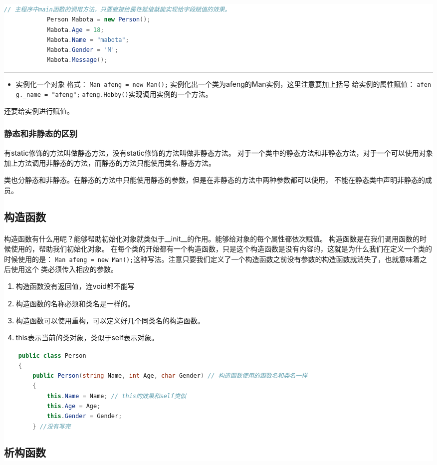 ```C#
// 主程序中main函数的调用方法，只要直接给属性赋值就能实现给字段赋值的效果。
            Person Mabota = new Person();
            Mabota.Age = 18;
            Mabota.Name = "mabota";
            Mabota.Gender = 'M';
            Mabota.Message();
```

*****

* 实例化一个对象
格式： 
`Man afeng = new Man();`
实例化出一个类为afeng的Man实例，这里注意要加上括号
给实例的属性赋值：
`afeng._name = "afeng";`
`afeng.Hobby()`实现调用实例的一个方法。

还要给实例进行赋值。

### 静态和非静态的区别

有static修饰的方法叫做静态方法，没有static修饰的方法叫做非静态方法。
对于一个类中的静态方法和非静态方法，对于一个可以使用对象加上方法调用非静态的方法，而静态的方法只能使用类名.静态方法。

类也分静态和非静态。在静态的方法中只能使用静态的参数，但是在非静态的方法中两种参数都可以使用，
不能在静态类中声明非静态的成员。


## 构造函数

构造函数有什么用呢？能够帮助初始化对象就类似于__init__的作用。能够给对象的每个属性都依次赋值。
构造函数是在我们调用函数的时候使用的，帮助我们初始化对象。
在每个类的开始都有一个构造函数，只是这个构造函数是没有内容的，这就是为什么我们在定义一个类的时候使用的是：
`Man afeng = new Man();`这种写法。注意只要我们定义了一个构造函数之前没有参数的构造函数就消失了，也就意味着之后使用这个 类必须传入相应的参数。

1. 构造函数没有返回值，连void都不能写

2. 构造函数的名称必须和类名是一样的。

3. 构造函数可以使用重构，可以定义好几个同类名的构造函数。

4. this表示当前的类对象，类似于self表示对象。

```C#
    public class Person
    {
        public Person(string Name, int Age, char Gender) // 构造函数使用的函数名和类名一样
        {
            this.Name = Name; // this的效果和self类似
            this.Age = Age;
            this.Gender = Gender;
        } //没有写完
```

## 析构函数
